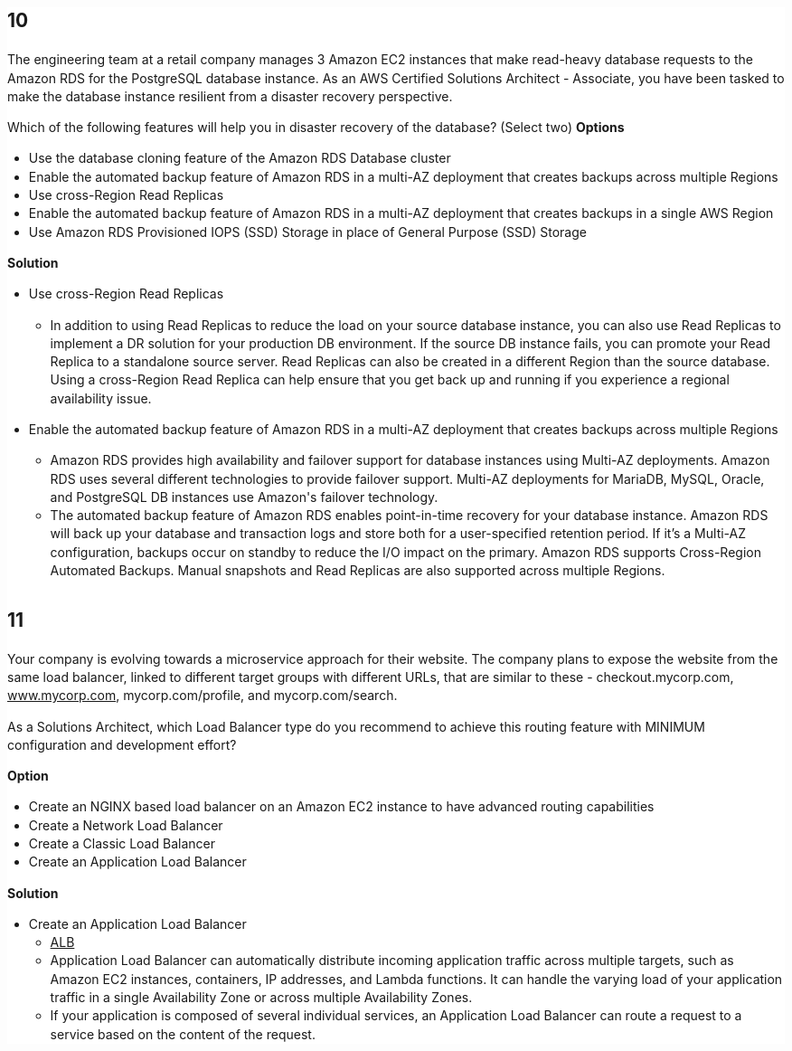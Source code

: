 ## 10
The engineering team at a retail company manages 3 Amazon EC2 instances that make read-heavy database requests to the Amazon RDS for the PostgreSQL database instance. As an AWS Certified Solutions Architect - Associate, you have been tasked to make the database instance resilient from a disaster recovery perspective.

Which of the following features will help you in disaster recovery of the database? (Select two)
**Options**
- Use the database cloning feature of the Amazon RDS Database cluster
- Enable the automated backup feature of Amazon RDS in a multi-AZ deployment that creates backups across multiple Regions
- Use cross-Region Read Replicas
- Enable the automated backup feature of Amazon RDS in a multi-AZ deployment that creates backups in a single AWS Region
- Use Amazon RDS Provisioned IOPS (SSD) Storage in place of General Purpose (SSD) Storage

**Solution**
- Use cross-Region Read Replicas
  - In addition to using Read Replicas to reduce the load on your source database instance, you can also use Read Replicas to implement a DR solution for your production DB environment. If the source DB instance fails, you can promote your Read Replica to a standalone source server. Read Replicas can also be created in a different Region than the source database. Using a cross-Region Read Replica can help ensure that you get back up and running if you experience a regional availability issue.

- Enable the automated backup feature of Amazon RDS in a multi-AZ deployment that creates backups across multiple Regions
  - Amazon RDS provides high availability and failover support for database instances using Multi-AZ deployments. Amazon RDS uses several different technologies to provide failover support. Multi-AZ deployments for MariaDB, MySQL, Oracle, and PostgreSQL DB instances use Amazon's failover technology.
  - The automated backup feature of Amazon RDS enables point-in-time recovery for your database instance. Amazon RDS will back up your database and transaction logs and store both for a user-specified retention period. If it’s a Multi-AZ configuration, backups occur on standby to reduce the I/O impact on the primary. Amazon RDS supports Cross-Region Automated Backups. Manual snapshots and Read Replicas are also supported across multiple Regions.

## 11
Your company is evolving towards a microservice approach for their website. The company plans to expose the website from the same load balancer, linked to different target groups with different URLs, that are similar to these - checkout.mycorp.com, www.mycorp.com, mycorp.com/profile, and mycorp.com/search.

As a Solutions Architect, which Load Balancer type do you recommend to achieve this routing feature with MINIMUM configuration and development effort?

**Option**
- Create an NGINX based load balancer on an Amazon EC2 instance to have advanced routing capabilities
- Create a Network Load Balancer
- Create a Classic Load Balancer
- Create an Application Load Balancer

**Solution**
- Create an Application Load Balancer
  - [ALB](aws-ass-solution-architect.md#alb)
  - Application Load Balancer can automatically distribute incoming application traffic across multiple targets, such as Amazon EC2 instances, containers, IP addresses, and Lambda functions. It can handle the varying load of your application traffic in a single Availability Zone or across multiple Availability Zones.
  - If your application is composed of several individual services, an Application Load Balancer can route a request to a service based on the content of the request.
